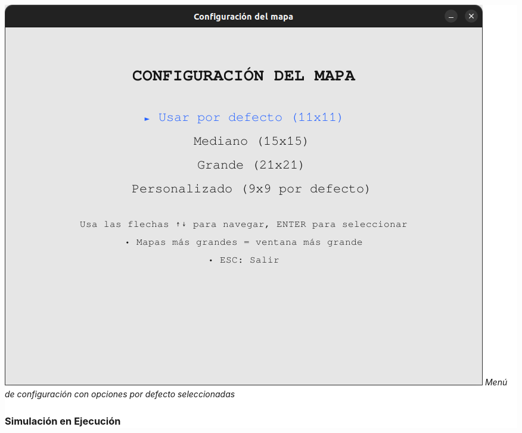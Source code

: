 ![Configuración del Mapa](img/image2.png)
*Menú de configuración con opciones por defecto seleccionadas*

### Simulación en Ejecución